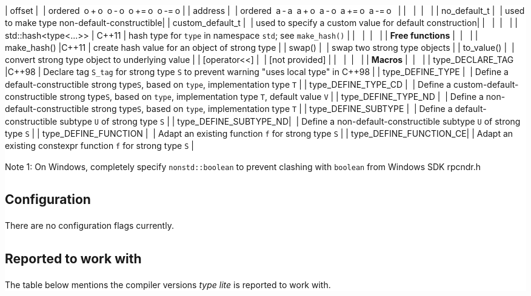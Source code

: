 | offset                |&nbsp; | ordered&ensp;o&thinsp;+&thinsp;o&ensp;o&thinsp;-&thinsp;o&ensp;o&thinsp;+=&thinsp;o&ensp;o&thinsp;-=&thinsp;o  |
| address               |&nbsp; | ordered&ensp;a&thinsp;-&thinsp;a&ensp;a&thinsp;+&thinsp;o&ensp;a&thinsp;-&thinsp;o&ensp;a&thinsp;+=&thinsp;o&ensp;a&thinsp;-=&thinsp;o&ensp; |
| &nbsp;                |&nbsp; | &nbsp; |
| no_default_t          |&nbsp; | used to make type non-default-constructible|
| custom_default_t      |&nbsp; | used to specify a custom value for default construction|
| &nbsp;                |&nbsp; | &nbsp; |
| std::hash&lt;type&lt;...>>    | C++11  | hash type for `type` in namespace `std`; see `make_hash()` |
| &nbsp;                |&nbsp; | &nbsp; |
| **Free functions**    |&nbsp; | &nbsp; |
| make_hash()           |C++11  | create hash value for an object of strong type |
| swap()                |&nbsp; | swap two strong type objects |
| to_value()            |&nbsp; | convert strong type object to underlying value |
| [operator<<]          |&nbsp; | [not provided] |
| &nbsp;                |&nbsp; | &nbsp; |
| **Macros**            |&nbsp; | &nbsp; |
| type_DECLARE_TAG      |C++98  | Declare tag `S_tag` for strong type `S` to prevent warning "uses local type" in C++98 |
| type_DEFINE_TYPE      |&nbsp; | Define a default-constructible strong type`S`, based on `type`, implementation type `T` |
| type_DEFINE_TYPE_CD   |&nbsp; | Define a custom-default-constructible strong type`S`, based on `type`, implementation type `T`, default value `V` |
| type_DEFINE_TYPE_ND   |&nbsp; | Define a non-default-constructible strong type`S`, based on `type`, implementation type `T` |
| type_DEFINE_SUBTYPE   |&nbsp; | Define a default-constructible subtype `U` of strong type `S` |
| type_DEFINE_SUBTYPE_ND|&nbsp; | Define a non-default-constructible subtype `U` of strong type `S` |
| type_DEFINE_FUNCTION  |&nbsp; | Adapt an existing function `f` for strong type `S` |
| type_DEFINE_FUNCTION_CE|&nbsp;| Adapt an existing constexpr function `f` for strong type `S` |

<a id="note1"></a>Note 1: On Windows, completely specify `nonstd::boolean` to prevent clashing with `boolean` from Windows SDK rpcndr.h

## Configuration

There are no configuration flags currently.

## Reported to work with

The table below mentions the compiler versions *type lite* is reported to work with.

